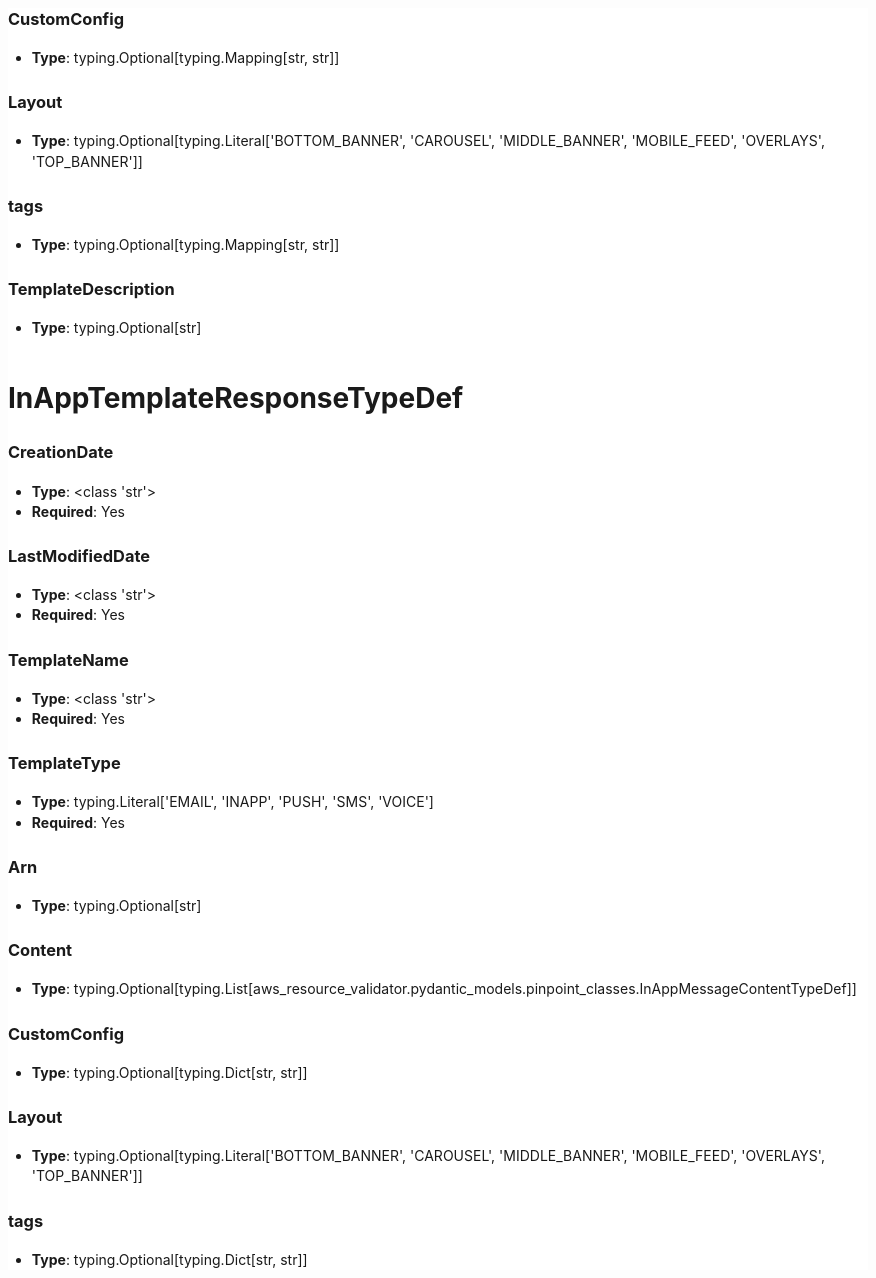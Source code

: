 ### CustomConfig
- **Type**: typing.Optional[typing.Mapping[str, str]]

### Layout
- **Type**: typing.Optional[typing.Literal['BOTTOM_BANNER', 'CAROUSEL', 'MIDDLE_BANNER', 'MOBILE_FEED', 'OVERLAYS', 'TOP_BANNER']]

### tags
- **Type**: typing.Optional[typing.Mapping[str, str]]

### TemplateDescription
- **Type**: typing.Optional[str]


# InAppTemplateResponseTypeDef

### CreationDate
- **Type**: <class 'str'>
- **Required**: Yes

### LastModifiedDate
- **Type**: <class 'str'>
- **Required**: Yes

### TemplateName
- **Type**: <class 'str'>
- **Required**: Yes

### TemplateType
- **Type**: typing.Literal['EMAIL', 'INAPP', 'PUSH', 'SMS', 'VOICE']
- **Required**: Yes

### Arn
- **Type**: typing.Optional[str]

### Content
- **Type**: typing.Optional[typing.List[aws_resource_validator.pydantic_models.pinpoint_classes.InAppMessageContentTypeDef]]

### CustomConfig
- **Type**: typing.Optional[typing.Dict[str, str]]

### Layout
- **Type**: typing.Optional[typing.Literal['BOTTOM_BANNER', 'CAROUSEL', 'MIDDLE_BANNER', 'MOBILE_FEED', 'OVERLAYS', 'TOP_BANNER']]

### tags
- **Type**: typing.Optional[typing.Dict[str, str]]
